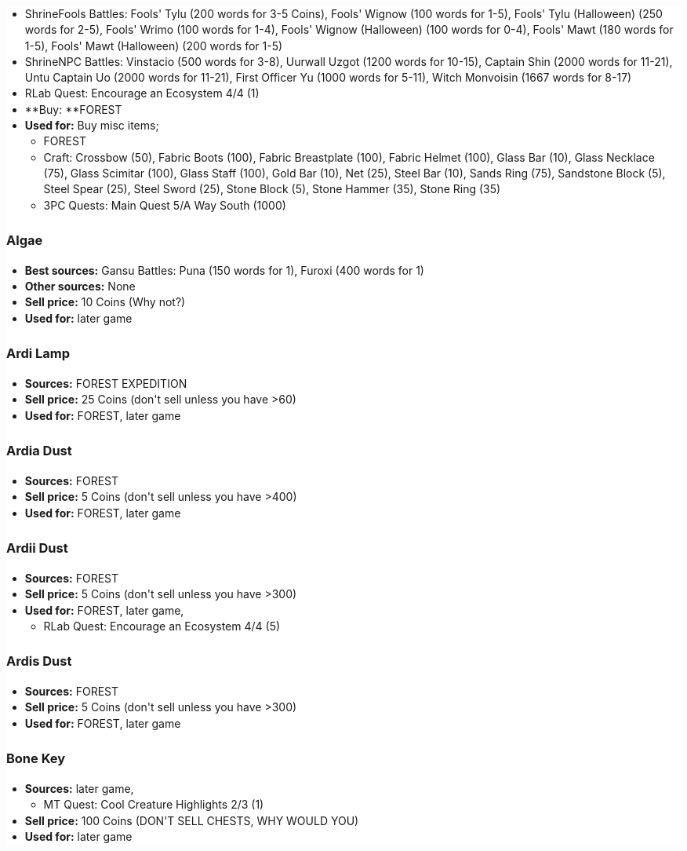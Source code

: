  - ShrineFools Battles: Fools' Tylu (200 words for 3-5 Coins), Fools' Wignow (100 words for 1-5), Fools' Tylu (Halloween) (250 words for 2-5), Fools' Wrimo (100 words for 1-4), Fools' Wignow (Halloween) (100 words for 0-4), Fools' Mawt (180 words for 1-5), Fools' Mawt (Halloween) (200 words for 1-5)
  - ShrineNPC Battles: Vinstacio (500 words for 3-8), Uurwall Uzgot (1200 words for 10-15), Captain Shin (2000 words for 11-21), Untu Captain Uo (2000 words for 11-21), First Officer Yu (1000 words for 5-11), Witch Monvoisin (1667 words for 8-17)
  - RLab Quest: Encourage an Ecosystem 4/4 (1)
- **Buy: **FOREST
- **Used for:** Buy misc items;
  - FOREST
  - Craft: Crossbow (50), Fabric Boots (100), Fabric Breastplate (100), Fabric Helmet (100), Glass Bar (10), Glass Necklace (75), Glass Scimitar (100), Glass Staff (100), Gold Bar (10), Net (25), Steel Bar (10), Sands Ring (75), Sandstone Block (5), Steel Spear (25), Steel Sword (25), Stone Block (5), Stone Hammer (35), Stone Ring (35)
  - 3PC Quests: Main Quest 5/A Way South (1000)

### Algae

- **Best sources:** Gansu Battles: Puna (150 words for 1), Furoxi (400 words for 1)
- **Other sources:** None
- **Sell price:** 10 Coins (Why not?)
- **Used for:** later game

### Ardi Lamp

- **Sources:** FOREST EXPEDITION 
- **Sell price:** 25 Coins (don't sell unless you have >60)
- **Used for:** FOREST, later game

### Ardia Dust

- **Sources:** FOREST
- **Sell price:** 5 Coins (don't sell unless you have >400)
- **Used for:** FOREST, later game

### Ardii Dust

- **Sources:** FOREST
- **Sell price:** 5 Coins (don't sell unless you have >300)
- **Used for:** FOREST, later game,
  - RLab Quest: Encourage an Ecosystem 4/4 (5)

### Ardis Dust

- **Sources:** FOREST
- **Sell price:** 5 Coins (don't sell unless you have >300)
- **Used for:** FOREST, later game

### Bone Key

- **Sources:** later game,
  - MT Quest: Cool Creature Highlights 2/3 (1)
- **Sell price:** 100 Coins (DON'T SELL CHESTS, WHY WOULD YOU)
- **Used for:** later game

